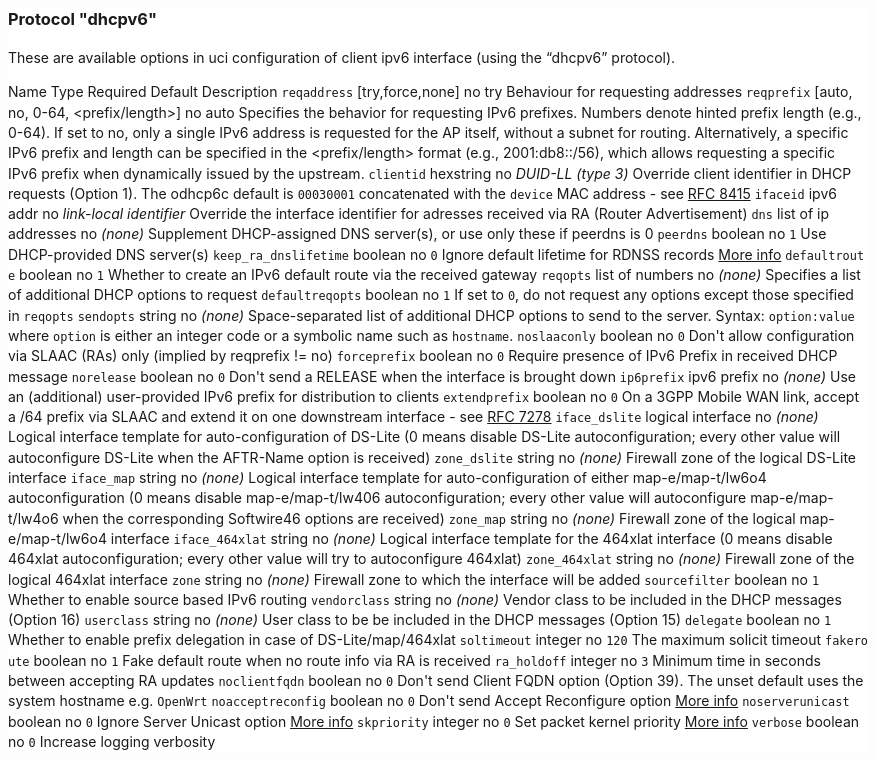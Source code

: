 ### Protocol "dhcpv6"

These are available options in uci configuration of client ipv6 interface (using the “dhcpv6” protocol).

Name Type Required Default Description `reqaddress` \[try,force,none] no try Behaviour for requesting addresses `reqprefix` \[auto, no, 0-64, &lt;prefix/length&gt;] no auto Specifies the behavior for requesting IPv6 prefixes. Numbers denote hinted prefix length (e.g., 0-64). If set to no, only a single IPv6 address is requested for the AP itself, without a subnet for routing. Alternatively, a specific IPv6 prefix and length can be specified in the &lt;prefix/length&gt; format (e.g., 2001:db8::/56), which allows requesting a specific IPv6 prefix when dynamically issued by the upstream. `clientid` hexstring no *DUID-LL (type 3)* Override client identifier in DHCP requests (Option 1). The odhcp6c default is `00030001` concatenated with the `device` MAC address - see [RFC 8415](https://datatracker.ietf.org/doc/html/rfc8415#section-11.4 "https://datatracker.ietf.org/doc/html/rfc8415#section-11.4") `ifaceid` ipv6 addr no *link-local identifier* Override the interface identifier for adresses received via RA (Router Advertisement) `dns` list of ip addresses no *(none)* Supplement DHCP-assigned DNS server(s), or use only these if peerdns is 0 `peerdns` boolean no `1` Use DHCP-provided DNS server(s) `keep_ra_dnslifetime` boolean no `0` Ignore default lifetime for RDNSS records [More info](https://github.com/openwrt/odhcp6c/commit/d420f49396c627ce1072b83170889baf0720bc8b "https://github.com/openwrt/odhcp6c/commit/d420f49396c627ce1072b83170889baf0720bc8b") `defaultroute` boolean no `1` Whether to create an IPv6 default route via the received gateway `reqopts` list of numbers no *(none)* Specifies a list of additional DHCP options to request `defaultreqopts` boolean no `1` If set to `0`, do not request any options except those specified in `reqopts` `sendopts` string no *(none)* Space-separated list of additional DHCP options to send to the server. Syntax: `option:value` where `option` is either an integer code or a symbolic name such as `hostname`. `noslaaconly` boolean no `0` Don't allow configuration via SLAAC (RAs) only (implied by reqprefix != no) `forceprefix` boolean no `0` Require presence of IPv6 Prefix in received DHCP message `norelease` boolean no `0` Don't send a RELEASE when the interface is brought down `ip6prefix` ipv6 prefix no *(none)* Use an (additional) user-provided IPv6 prefix for distribution to clients `extendprefix` boolean no `0` On a 3GPP Mobile WAN link, accept a /64 prefix via SLAAC and extend it on one downstream interface - see [RFC 7278](https://datatracker.ietf.org/doc/html/rfc7278 "https://datatracker.ietf.org/doc/html/rfc7278") `iface_dslite` logical interface no *(none)* Logical interface template for auto-configuration of DS-Lite (0 means disable DS-Lite autoconfiguration; every other value will autoconfigure DS-Lite when the AFTR-Name option is received) `zone_dslite` string no *(none)* Firewall zone of the logical DS-Lite interface `iface_map` string no *(none)* Logical interface template for auto-configuration of either map-e/map-t/lw6o4 autoconfiguration (0 means disable map-e/map-t/lw406 autoconfiguration; every other value will autoconfigure map-e/map-t/lw4o6 when the corresponding Softwire46 options are received) `zone_map` string no *(none)* Firewall zone of the logical map-e/map-t/lw6o4 interface `iface_464xlat` string no *(none)* Logical interface template for the 464xlat interface (0 means disable 464xlat autoconfiguration; every other value will try to autoconfigure 464xlat) `zone_464xlat` string no *(none)* Firewall zone of the logical 464xlat interface `zone` string no *(none)* Firewall zone to which the interface will be added `sourcefilter` boolean no `1` Whether to enable source based IPv6 routing `vendorclass` string no *(none)* Vendor class to be included in the DHCP messages (Option 16) `userclass` string no *(none)* User class to be be included in the DHCP messages (Option 15) `delegate` boolean no `1` Whether to enable prefix delegation in case of DS-Lite/map/464xlat `soltimeout` integer no `120` The maximum solicit timeout `fakeroute` boolean no `1` Fake default route when no route info via RA is received `ra_holdoff` integer no `3` Minimum time in seconds between accepting RA updates `noclientfqdn` boolean no `0` Don't send Client FQDN option (Option 39). The unset default uses the system hostname e.g. `OpenWrt` `noacceptreconfig` boolean no `0` Don't send Accept Reconfigure option [More info](https://github.com/openwrt/odhcp6c/commit/dc30922e418be6271ad177f3f9d4ecf0c1eb3f01 "https://github.com/openwrt/odhcp6c/commit/dc30922e418be6271ad177f3f9d4ecf0c1eb3f01") `noserverunicast` boolean no `0` Ignore Server Unicast option [More info](https://github.com/openwrt/odhcp6c/commit/67ae6a71b5762292e114b281d0e329cc24209ae6 "https://github.com/openwrt/odhcp6c/commit/67ae6a71b5762292e114b281d0e329cc24209ae6") `skpriority` integer no `0` Set packet kernel priority [More info](https://github.com/openwrt/odhcp6c/commit/bcd283632ac13391aac3ebdd074d1fd832d76fa3 "https://github.com/openwrt/odhcp6c/commit/bcd283632ac13391aac3ebdd074d1fd832d76fa3") `verbose` boolean no `0` Increase logging verbosity
